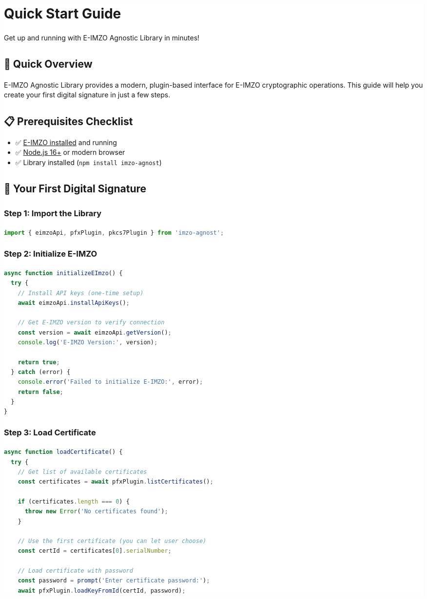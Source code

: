 # Quick Start Guide

Get up and running with E-IMZO Agnostic Library in minutes!

## 🚀 Quick Overview

E-IMZO Agnostic Library provides a modern, plugin-based interface for E-IMZO
cryptographic operations. This guide will help you create your first digital
signature in just a few steps.

## 📋 Prerequisites Checklist

- ✅ [E-IMZO installed](https://e-imzo.uz) and running
- ✅ [Node.js 16+](https://nodejs.org) or modern browser
- ✅ Library installed (`npm install imzo-agnost`)

## 🎯 Your First Digital Signature

### Step 1: Import the Library

```typescript
import { eimzoApi, pfxPlugin, pkcs7Plugin } from 'imzo-agnost';
```

### Step 2: Initialize E-IMZO

```typescript
async function initializeEImzo() {
  try {
    // Install API keys (one-time setup)
    await eimzoApi.installApiKeys();

    // Get E-IMZO version to verify connection
    const version = await eimzoApi.getVersion();
    console.log('E-IMZO Version:', version);

    return true;
  } catch (error) {
    console.error('Failed to initialize E-IMZO:', error);
    return false;
  }
}
```

### Step 3: Load Certificate

```typescript
async function loadCertificate() {
  try {
    // Get list of available certificates
    const certificates = await pfxPlugin.listCertificates();

    if (certificates.length === 0) {
      throw new Error('No certificates found');
    }

    // Use the first certificate (you can let user choose)
    const certId = certificates[0].serialNumber;

    // Load certificate with password
    const password = prompt('Enter certificate password:');
    await pfxPlugin.loadKeyFromId(certId, password);

```